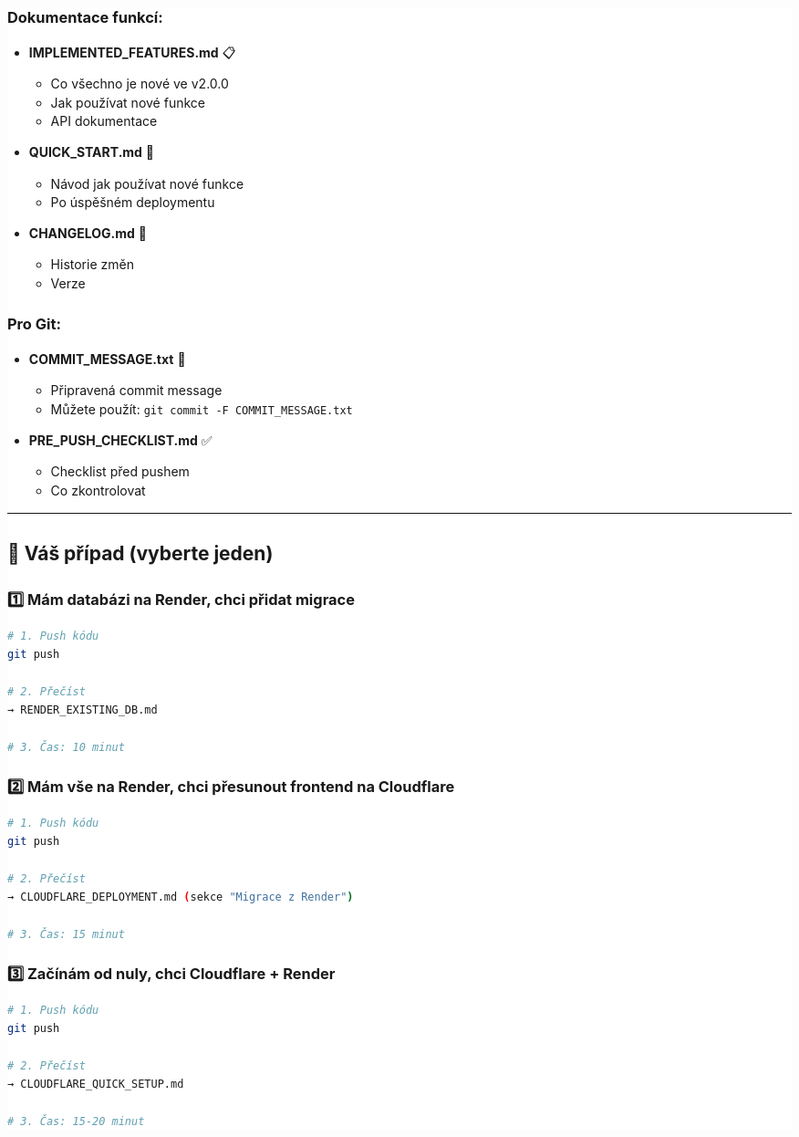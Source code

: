 ### Dokumentace funkcí:
- **IMPLEMENTED_FEATURES.md** 📋
  - Co všechno je nové ve v2.0.0
  - Jak používat nové funkce
  - API dokumentace

- **QUICK_START.md** 📖
  - Návod jak používat nové funkce
  - Po úspěšném deploymentu

- **CHANGELOG.md** 📝
  - Historie změn
  - Verze

### Pro Git:
- **COMMIT_MESSAGE.txt** 💬
  - Připravená commit message
  - Můžete použít: `git commit -F COMMIT_MESSAGE.txt`

- **PRE_PUSH_CHECKLIST.md** ✅
  - Checklist před pushem
  - Co zkontrolovat

---

## 🎯 Váš případ (vyberte jeden)

### 1️⃣ Mám databázi na Render, chci přidat migrace
```bash
# 1. Push kódu
git push

# 2. Přečíst
→ RENDER_EXISTING_DB.md

# 3. Čas: 10 minut
```

### 2️⃣ Mám vše na Render, chci přesunout frontend na Cloudflare
```bash
# 1. Push kódu
git push

# 2. Přečíst
→ CLOUDFLARE_DEPLOYMENT.md (sekce "Migrace z Render")

# 3. Čas: 15 minut
```

### 3️⃣ Začínám od nuly, chci Cloudflare + Render
```bash
# 1. Push kódu
git push

# 2. Přečíst
→ CLOUDFLARE_QUICK_SETUP.md

# 3. Čas: 15-20 minut
```

